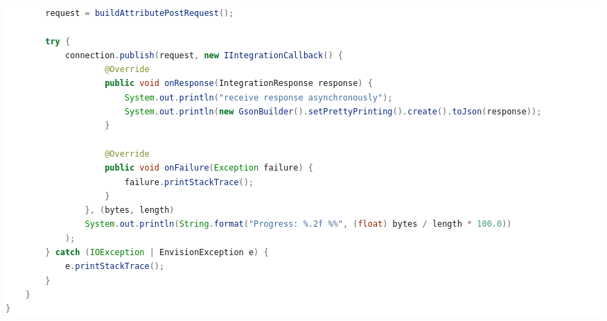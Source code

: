 ```java
        request = buildAttributePostRequest();

        try {
            connection.publish(request, new IIntegrationCallback() {
                    @Override
                    public void onResponse(IntegrationResponse response) {
                        System.out.println("receive response asynchronously");
                        System.out.println(new GsonBuilder().setPrettyPrinting().create().toJson(response));
                    }

                    @Override
                    public void onFailure(Exception failure) {
                        failure.printStackTrace();
                    }
                }, (bytes, length)
                System.out.println(String.format("Progress: %.2f %%", (float) bytes / length * 100.0))
            );
        } catch (IOException | EnvisionException e) {
            e.printStackTrace();
        }
    }
}
```